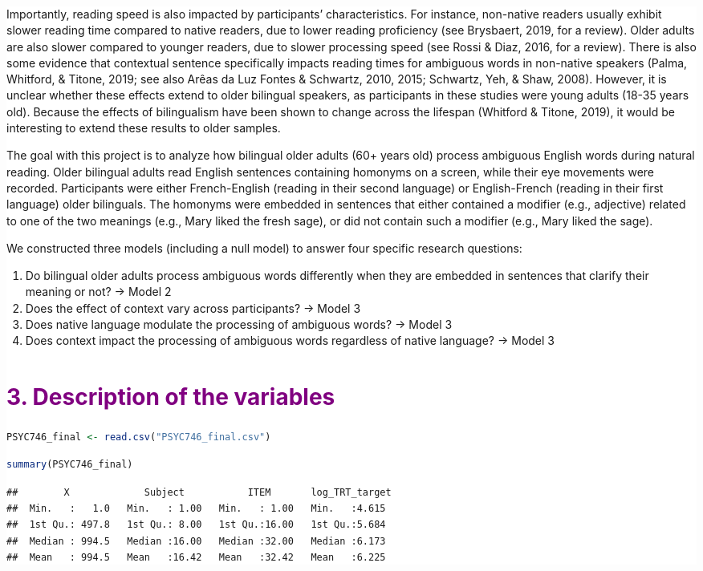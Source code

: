 Importantly, reading speed is also impacted by participants’
characteristics. For instance, non-native readers usually exhibit slower
reading time compared to native readers, due to lower reading
proficiency (see Brysbaert, 2019, for a review). Older adults are also
slower compared to younger readers, due to slower processing speed (see
Rossi & Diaz, 2016, for a review). There is also some evidence that
contextual sentence specifically impacts reading times for ambiguous
words in non-native speakers (Palma, Whitford, & Titone, 2019; see also
Arêas da Luz Fontes & Schwartz, 2010, 2015; Schwartz, Yeh, & Shaw,
2008). However, it is unclear whether these effects extend to older
bilingual speakers, as participants in these studies were young adults
(18-35 years old). Because the effects of bilingualism have been shown
to change across the lifespan (Whitford & Titone, 2019), it would be
interesting to extend these results to older samples.

The goal with this project is to analyze how bilingual older adults (60+
years old) process ambiguous English words during natural reading. Older
bilingual adults read English sentences containing homonyms on a screen,
while their eye movements were recorded. Participants were either
French-English (reading in their second language) or English-French
(reading in their first language) older bilinguals. The homonyms were
embedded in sentences that either contained a modifier (e.g., adjective)
related to one of the two meanings (e.g., Mary liked the fresh sage), or
did not contain such a modifier (e.g., Mary liked the sage).

We constructed three models (including a null model) to answer four
specific research questions:

1)  Do bilingual older adults process ambiguous words differently when
    they are embedded in sentences that clarify their meaning or not?
    -\> Model 2
2)  Does the effect of context vary across participants? -\> Model 3
3)  Does native language modulate the processing of ambiguous words? -\>
    Model 3
4)  Does context impact the processing of ambiguous words regardless of
    native language? -\> Model 3

# <span style="color: purple;">3. Description of the variables</span>

``` r
PSYC746_final <- read.csv("PSYC746_final.csv")
```

``` r
summary(PSYC746_final)
```

    ##        X             Subject           ITEM       log_TRT_target 
    ##  Min.   :   1.0   Min.   : 1.00   Min.   : 1.00   Min.   :4.615  
    ##  1st Qu.: 497.8   1st Qu.: 8.00   1st Qu.:16.00   1st Qu.:5.684  
    ##  Median : 994.5   Median :16.00   Median :32.00   Median :6.173  
    ##  Mean   : 994.5   Mean   :16.42   Mean   :32.42   Mean   :6.225  